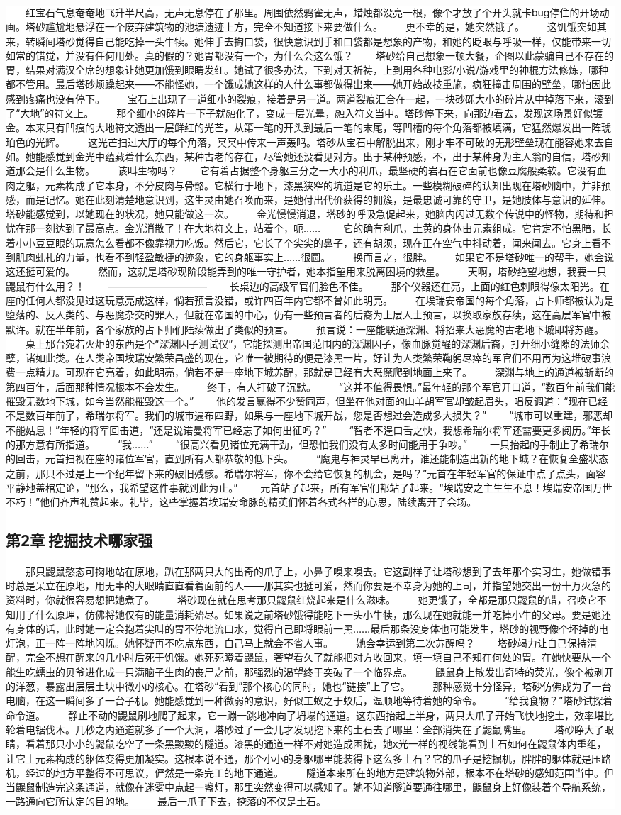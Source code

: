 　　红宝石气息奄奄地飞升半尺高，无声无息停在了那里。周围依然鸦雀无声，蜡烛都没亮一根，像个才放了个开头就卡bug停住的开场动画。塔砂尴尬地悬浮在一个废弃建筑物的池塘遗迹上方，完全不知道接下来要做什么。
　　更不幸的是，她突然饿了。
　　这饥饿突如其来，转瞬间塔砂觉得自己能吃掉一头牛犊。她伸手去掏口袋，很快意识到手和口袋都是想象的产物，和她的眨眼与呼吸一样，仅能带来一切如常的错觉，并没有任何用处。真的假的？她胃都没有一个，为什么会这么饿？
　　塔砂给自己想象一顿大餐，企图以此蒙骗自己不存在的胃，结果对满汉全席的想象让她更加饿到眼睛发红。她试了很多办法，下到对天祈祷，上到用各种电影/小说/游戏里的神棍方法修炼，哪种都不管用。最后塔砂烦躁起来——不能怪她，一个饿成她这样的人什么事都做得出来——她开始故技重施，疯狂撞击周围的壁垒，哪怕因此感到疼痛也没有停下。
　　宝石上出现了一道细小的裂痕，接着是另一道。两道裂痕汇合在一起，一块砂砾大小的碎片从中掉落下来，滚到了“大地”的符文上。
　　那个细小的碎片一下子就融化了，变成一层光晕，融入符文当中。塔砂停下来，向那边看去，发现这场景好似镀金。本来只有凹痕的大地符文透出一层鲜红的光芒，从第一笔的开头到最后一笔的末尾，等凹槽的每个角落都被填满，它猛然爆发出一阵琥珀色的光辉。
　　这光芒扫过大厅的每个角落，冥冥中传来一声轰鸣。塔砂从宝石中解脱出来，刚才牢不可破的无形壁垒现在能容她来去自如。她能感觉到金光中蕴藏着什么东西，某种古老的存在，尽管她还没看见对方。出于某种预感，不，出于某种身为主人翁的自信，塔砂知道那会是什么生物。
　　该叫生物吗？
　　它有着占据整个身躯三分之一大小的利爪，最坚硬的岩石在它面前也像豆腐般柔软。它没有血肉之躯，元素构成了它本身，不分皮肉与骨骼。它横行于地下，漆黑狭窄的坑道是它的乐土。一些模糊破碎的认知出现在塔砂脑中，并非预感，而是记忆。她在此刻清楚地意识到，这生灵由她召唤而来，是她付出代价获得的拥簇，是最忠诚可靠的守卫，是她肢体与意识的延伸。塔砂能感觉到，以她现在的状况，她只能做这一次。
　　金光慢慢消退，塔砂的呼吸急促起来，她脑内闪过无数个传说中的怪物，期待和担忧在那一刻达到了最高点。金光消散了！在大地符文上，站着个，呃……
　　它的确有利爪，土黄的身体由元素组成。它肯定不怕黑暗，长着小小豆豆眼的玩意怎么看都不像靠视力吃饭。然后它，它长了个尖尖的鼻子，还有胡须，现在正在空气中抖动着，闻来闻去。它身上看不到肌肉虬扎的力量，也看不到轻盈敏捷的迹象，它的身躯事实上……很圆。
　　换而言之，很胖。
　　如果它不是塔砂唯一的帮手，她会说这还挺可爱的。
　　然而，这就是塔砂现阶段能弄到的唯一守护者，她本指望用来脱离困境的救星。
　　天啊，塔砂绝望地想，我要一只鼹鼠有什么用？！
　　——————————
　　长桌边的高级军官们脸色不佳。
　　那个仪器还在亮，上面的红色刺眼得像太阳光。在座的任何人都没见过这玩意亮成这样，倘若预言没错，或许四百年内它都不曾如此明亮。
　　在埃瑞安帝国的每个角落，占卜师都被认为是堕落的、反人类的、与恶魔杂交的罪人，但就在帝国的中心，仍有一些预言者的后裔为上层人士预言，以换取家族存续，这在高层军官中被默许。就在半年前，各个家族的占卜师们陆续做出了类似的预言。
　　预言说：一座能联通深渊、将招来大恶魔的古老地下城即将苏醒。
　　桌上那台宛若火炬的东西是个“深渊因子测试仪”，它能探测出帝国范围内的深渊因子，像血脉觉醒的深渊后裔，打开细小缝隙的法师余孽，诸如此类。在人类帝国埃瑞安繁荣昌盛的现在，它唯一被期待的便是漆黑一片，好让为人类繁荣鞠躬尽瘁的军官们不用再为这堆破事浪费一点精力。可现在它亮着，如此明亮，倘若不是一座地下城苏醒，那就是已经有大恶魔爬到地面上来了。
　　深渊与地上的通道被斩断的第四百年，后面那种情况根本不会发生。
　　终于，有人打破了沉默。
　　“这并不值得畏惧。”最年轻的那个军官开口道，“数百年前我们能摧毁无数地下城，如今当然能摧毁这一个。”
　　他的发言赢得不少赞同声，但坐在他对面的山羊胡军官却皱起眉头，唱反调道：“现在已经不是数百年前了，希瑞尔将军。我们的城市遍布四野，如果与一座地下城开战，您是否想过会造成多大损失？”
　　“城市可以重建，邪恶却不能姑息！”年轻的将军回击道，“还是说诺曼将军已经忘了如何出征吗？”
　　“智者不逞口舌之快，我想希瑞尔将军还需要更多阅历。”年长的那方意有所指道。
　　“我……”
　　“很高兴看见诸位充满干劲，但恐怕我们没有太多时间能用于争吵。”
　　一只抬起的手制止了希瑞尔的回击，元首扫视在座的诸位军官，直到所有人都恭敬的低下头。
　　“魔鬼与神灵早已离开，谁还能制造出新的地下城？在恢复全盛状态之前，那只不过是上一个纪年留下来的破旧残骸。希瑞尔将军，你不会给它恢复的机会，是吗？”元首在年轻军官的保证中点了点头，面容平静地盖棺定论，“那么，我希望这件事就到此为止。”
　　元首站了起来，所有军官们都站了起来。“埃瑞安之主生生不息！埃瑞安帝国万世不朽！”他们齐声礼赞起来。礼毕，这些掌握着埃瑞安命脉的精英们怀着各式各样的心思，陆续离开了会场。

## 第2章 挖掘技术哪家强

　　那只鼹鼠憨态可掬地站在原地，趴在那两只大的出奇的爪子上，小鼻子嗅来嗅去。它这副样子让塔砂想到了去年那个实习生，她做错事时总是呆立在原地，用无辜的大眼睛直直看着面前的人——那其实也挺可爱，然而你要是不幸身为她的上司，并指望她交出一份十万火急的资料时，你就很容易想把她煮了。
　　塔砂现在就在思考那只鼹鼠红烧起来是什么滋味。
　　她更饿了，全都是那只鼹鼠的错，召唤它不知用了什么原理，仿佛将她仅有的能量消耗殆尽。如果说之前塔砂饿得能吃下一头小牛犊，那么现在她就能一并吃掉小牛的父母。要是她还有身体的话，此时她一定会抱着尖叫的胃不停地流口水，觉得自己即将眼前一黑……最后那条没身体也可能发生，塔砂的视野像个坏掉的电灯泡，正一阵一阵地闪烁。她怀疑再不吃点东西，自己马上就会不省人事。
　　她会幸运到第二次苏醒吗？
　　塔砂竭力让自己保持清醒，完全不想在醒来的几小时后死于饥饿。她死死瞪着鼹鼠，奢望看久了就能把对方收回来，填一填自己不知在何处的胃。在她快要从一个能生吃蠕虫的贝爷进化成一只满脑子生肉的丧尸之前，那强烈的渴望终于突破了一个临界点。
　　鼹鼠身上散发出奇特的荧光，像个被剥开的洋葱，暴露出层层土块中微小的核心。在塔砂“看到”那个核心的同时，她也“链接”上了它。
　　那种感觉十分怪异，塔砂仿佛成为了一台电脑，在这一瞬间多了一台子机。她能感觉到一种微弱的意识，好似工蚁之于蚁后，温顺地等待着她的命令。
　　“给我食物？”塔砂试探着命令道。
　　静止不动的鼹鼠刷地爬了起来，它一蹦一跳地冲向了坍塌的通道。这东西抬起上半身，两只大爪子开始飞快地挖土，效率堪比轮着电锯伐木。几秒之内通道就多了一个大洞，塔砂过了一会儿才发现挖下来的土石去了哪里：全部消失在了鼹鼠嘴里。
　　塔砂睁大了眼睛，看着那只小小的鼹鼠吃空了一条黑黢黢的隧道。漆黑的通道一样不对她造成困扰，她x光一样的视线能看到土石如何在鼹鼠体内重组，让它土元素构成的躯体变得更加凝实。这根本说不通，那个小小的身躯哪里能装得下这么多土石？它的爪子是挖掘机，胖胖的躯体就是压路机，经过的地方平整得不可思议，俨然是一条完工的地下通道。
　　隧道本来所在的地方是建筑物外部，根本不在塔砂的感知范围当中。但当鼹鼠制造完这条通道，就像在迷雾中点起一盏灯，那里突然变得可以感知了。她不知道隧道要通往哪里，鼹鼠身上好像装着个导航系统，一路通向它所认定的目的地。
　　最后一爪子下去，挖落的不仅是土石。